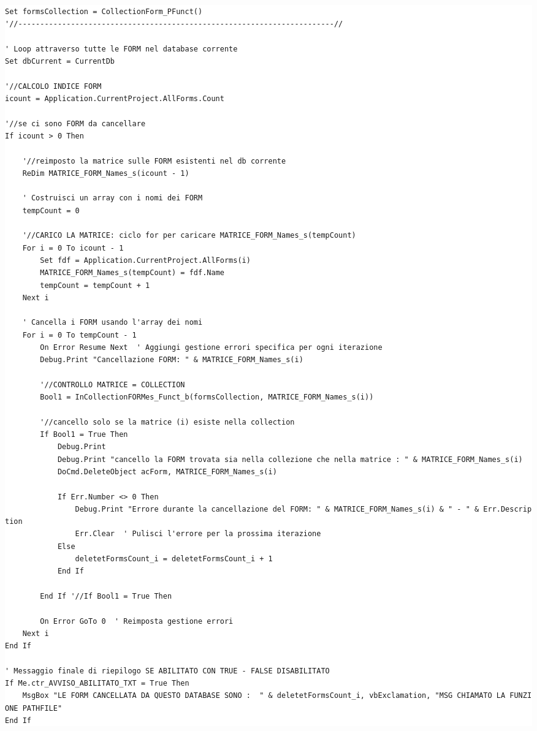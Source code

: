     Set formsCollection = CollectionForm_PFunct()
    '//------------------------------------------------------------------------//

    ' Loop attraverso tutte le FORM nel database corrente
    Set dbCurrent = CurrentDb

    '//CALCOLO INDICE FORM
    icount = Application.CurrentProject.AllForms.Count

    '//se ci sono FORM da cancellare
    If icount > 0 Then

        '//reimposto la matrice sulle FORM esistenti nel db corrente
        ReDim MATRICE_FORM_Names_s(icount - 1)

        ' Costruisci un array con i nomi dei FORM
        tempCount = 0

        '//CARICO LA MATRICE: ciclo for per caricare MATRICE_FORM_Names_s(tempCount)
        For i = 0 To icount - 1
            Set fdf = Application.CurrentProject.AllForms(i)
            MATRICE_FORM_Names_s(tempCount) = fdf.Name
            tempCount = tempCount + 1
        Next i

        ' Cancella i FORM usando l'array dei nomi
        For i = 0 To tempCount - 1
            On Error Resume Next  ' Aggiungi gestione errori specifica per ogni iterazione
            Debug.Print "Cancellazione FORM: " & MATRICE_FORM_Names_s(i)

            '//CONTROLLO MATRICE = COLLECTION
            Bool1 = InCollectionFORMes_Funct_b(formsCollection, MATRICE_FORM_Names_s(i))

            '//cancello solo se la matrice (i) esiste nella collection
            If Bool1 = True Then
                Debug.Print
                Debug.Print "cancello la FORM trovata sia nella collezione che nella matrice : " & MATRICE_FORM_Names_s(i)
                DoCmd.DeleteObject acForm, MATRICE_FORM_Names_s(i)

                If Err.Number <> 0 Then
                    Debug.Print "Errore durante la cancellazione del FORM: " & MATRICE_FORM_Names_s(i) & " - " & Err.Description
                    Err.Clear  ' Pulisci l'errore per la prossima iterazione
                Else
                    deletetFormsCount_i = deletetFormsCount_i + 1
                End If

            End If '//If Bool1 = True Then

            On Error GoTo 0  ' Reimposta gestione errori
        Next i
    End If

    ' Messaggio finale di riepilogo SE ABILITATO CON TRUE - FALSE DISABILITATO
    If Me.ctr_AVVISO_ABILITATO_TXT = True Then
        MsgBox "LE FORM CANCELLATA DA QUESTO DATABASE SONO :  " & deletetFormsCount_i, vbExclamation, "MSG CHIAMATO LA FUNZIONE PATHFILE"
    End If
